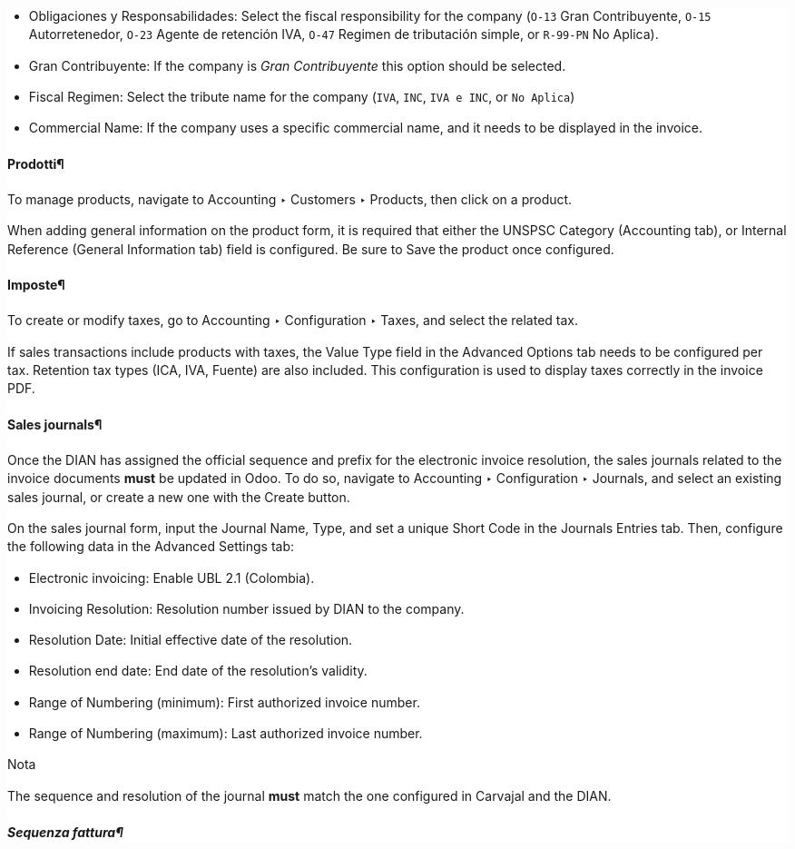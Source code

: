   * Obligaciones y Responsabilidades: Select the fiscal responsibility for the company (`O-13` Gran Contribuyente, `O-15` Autorretenedor, `O-23` Agente de retención IVA, `O-47` Regimen de tributación simple, or `R-99-PN` No Aplica).

  * Gran Contribuyente: If the company is _Gran Contribuyente_ this option should be selected.

  * Fiscal Regimen: Select the tribute name for the company (`IVA`, `INC`, `IVA e INC`, or `No Aplica`)

  * Commercial Name: If the company uses a specific commercial name, and it needs to be displayed in the invoice.




#### Prodotti¶

To manage products, navigate to Accounting ‣ Customers ‣ Products, then click on a product.

When adding general information on the product form, it is required that either the UNSPSC Category (Accounting tab), or Internal Reference (General Information tab) field is configured. Be sure to Save the product once configured.

#### Imposte¶

To create or modify taxes, go to Accounting ‣ Configuration ‣ Taxes, and select the related tax.

If sales transactions include products with taxes, the Value Type field in the Advanced Options tab needs to be configured per tax. Retention tax types (ICA, IVA, Fuente) are also included. This configuration is used to display taxes correctly in the invoice PDF.

#### Sales journals¶

Once the DIAN has assigned the official sequence and prefix for the electronic invoice resolution, the sales journals related to the invoice documents **must** be updated in Odoo. To do so, navigate to Accounting ‣ Configuration ‣ Journals, and select an existing sales journal, or create a new one with the Create button.

On the sales journal form, input the Journal Name, Type, and set a unique Short Code in the Journals Entries tab. Then, configure the following data in the Advanced Settings tab:

  * Electronic invoicing: Enable UBL 2.1 (Colombia).

  * Invoicing Resolution: Resolution number issued by DIAN to the company.

  * Resolution Date: Initial effective date of the resolution.

  * Resolution end date: End date of the resolution’s validity.

  * Range of Numbering (minimum): First authorized invoice number.

  * Range of Numbering (maximum): Last authorized invoice number.




Nota

The sequence and resolution of the journal **must** match the one configured in Carvajal and the DIAN.

##### Sequenza fattura¶
